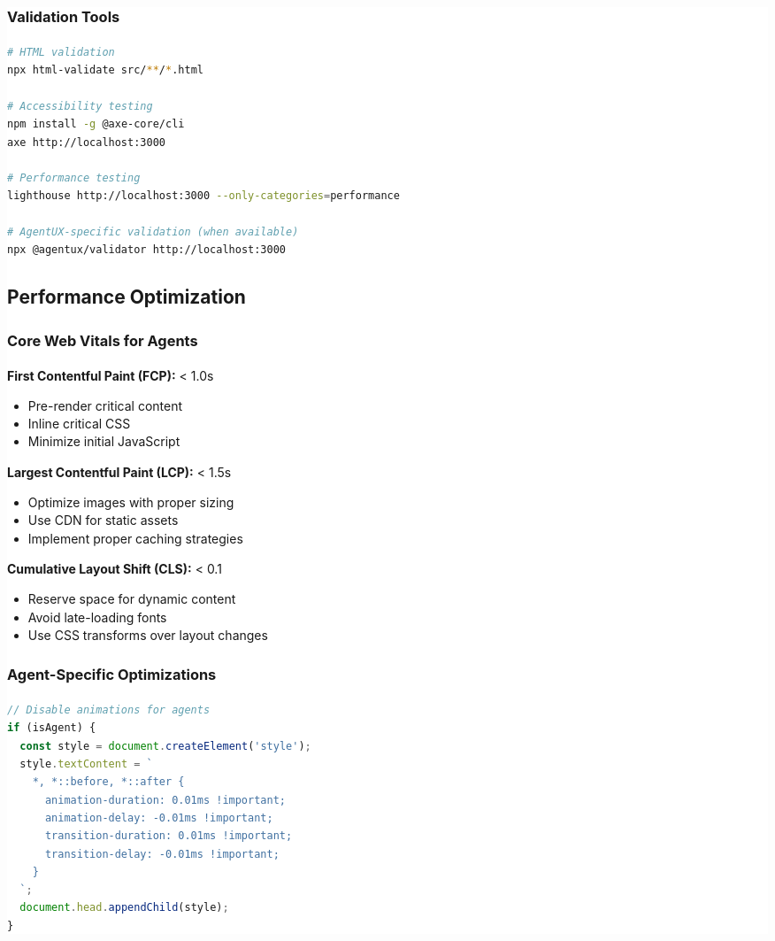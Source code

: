 ### Validation Tools

```bash
# HTML validation
npx html-validate src/**/*.html

# Accessibility testing
npm install -g @axe-core/cli
axe http://localhost:3000

# Performance testing
lighthouse http://localhost:3000 --only-categories=performance

# AgentUX-specific validation (when available)
npx @agentux/validator http://localhost:3000
```

## Performance Optimization

### Core Web Vitals for Agents

**First Contentful Paint (FCP):** < 1.0s
- Pre-render critical content
- Inline critical CSS
- Minimize initial JavaScript

**Largest Contentful Paint (LCP):** < 1.5s
- Optimize images with proper sizing
- Use CDN for static assets
- Implement proper caching strategies

**Cumulative Layout Shift (CLS):** < 0.1
- Reserve space for dynamic content
- Avoid late-loading fonts
- Use CSS transforms over layout changes

### Agent-Specific Optimizations

```javascript
// Disable animations for agents
if (isAgent) {
  const style = document.createElement('style');
  style.textContent = `
    *, *::before, *::after {
      animation-duration: 0.01ms !important;
      animation-delay: -0.01ms !important;
      transition-duration: 0.01ms !important;
      transition-delay: -0.01ms !important;
    }
  `;
  document.head.appendChild(style);
}
```
